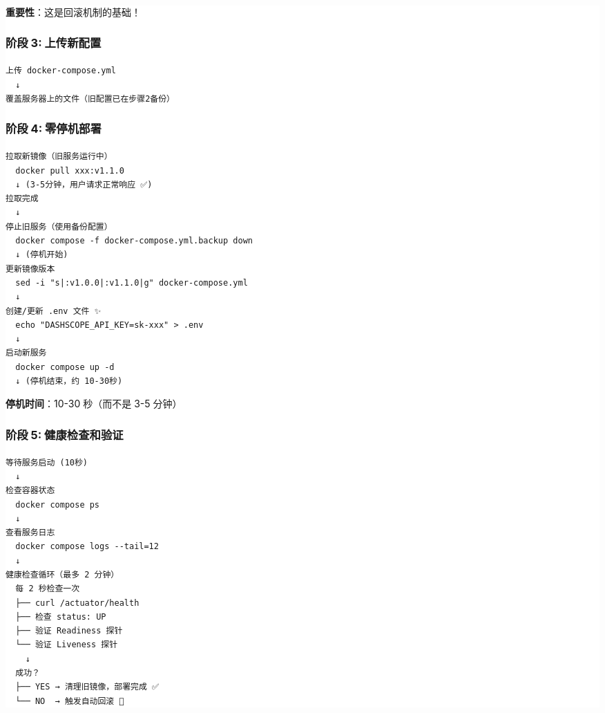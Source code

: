 **重要性**：这是回滚机制的基础！

### 阶段 3: 上传新配置

```bash
上传 docker-compose.yml
  ↓
覆盖服务器上的文件（旧配置已在步骤2备份）
```

### 阶段 4: 零停机部署

```
拉取新镜像（旧服务运行中）
  docker pull xxx:v1.1.0
  ↓ (3-5分钟，用户请求正常响应 ✅)
拉取完成
  ↓
停止旧服务（使用备份配置）
  docker compose -f docker-compose.yml.backup down
  ↓ (停机开始)
更新镜像版本
  sed -i "s|:v1.0.0|:v1.1.0|g" docker-compose.yml
  ↓
创建/更新 .env 文件 ✨
  echo "DASHSCOPE_API_KEY=sk-xxx" > .env
  ↓
启动新服务
  docker compose up -d
  ↓ (停机结束，约 10-30秒)
```

**停机时间**：10-30 秒（而不是 3-5 分钟）

### 阶段 5: 健康检查和验证

```
等待服务启动 (10秒)
  ↓
检查容器状态
  docker compose ps
  ↓
查看服务日志
  docker compose logs --tail=12
  ↓
健康检查循环（最多 2 分钟）
  每 2 秒检查一次
  ├── curl /actuator/health
  ├── 检查 status: UP
  ├── 验证 Readiness 探针
  └── 验证 Liveness 探针
    ↓
  成功？
  ├── YES → 清理旧镜像，部署完成 ✅
  └── NO  → 触发自动回滚 🔄
```
